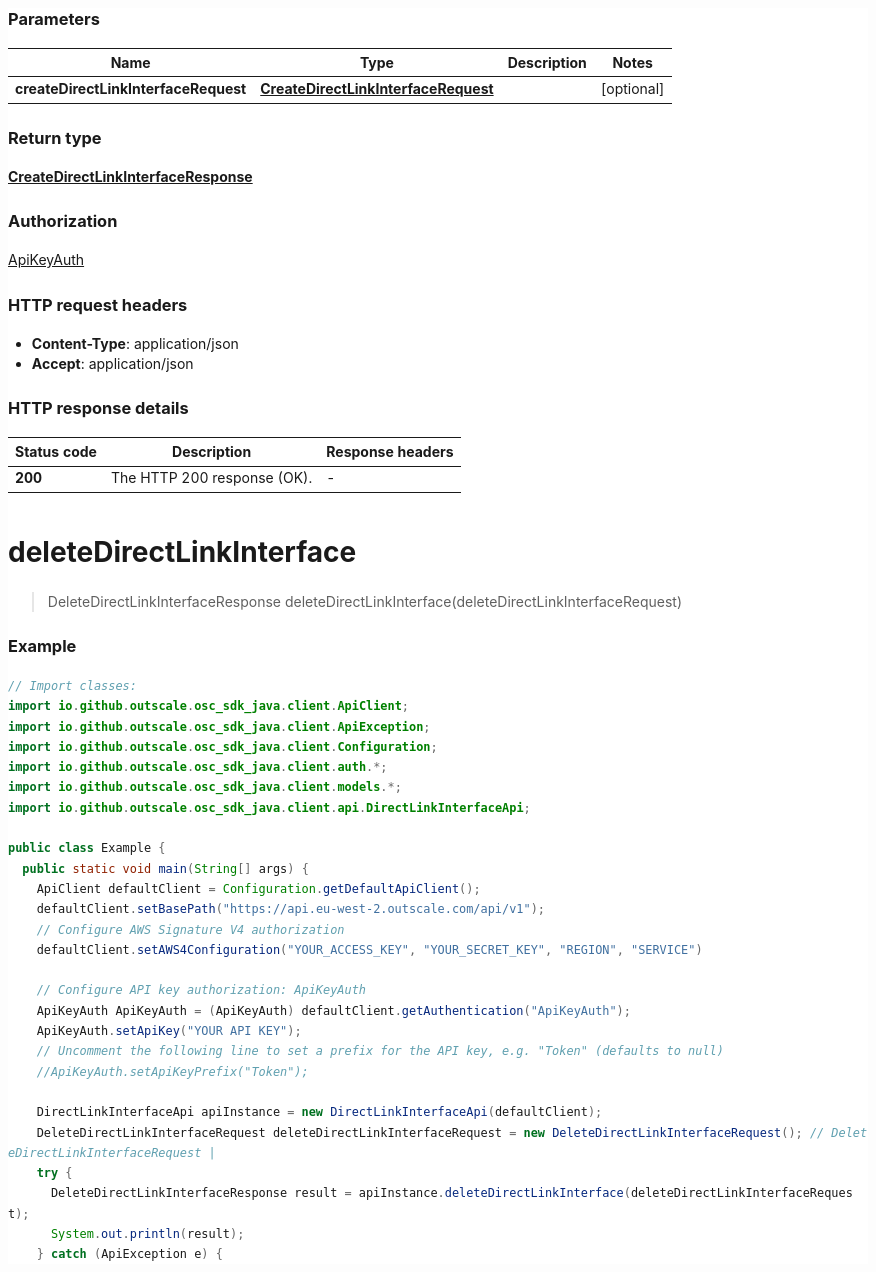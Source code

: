 ### Parameters

| Name | Type | Description  | Notes |
|------------- | ------------- | ------------- | -------------|
| **createDirectLinkInterfaceRequest** | [**CreateDirectLinkInterfaceRequest**](CreateDirectLinkInterfaceRequest.md)|  | [optional] |

### Return type

[**CreateDirectLinkInterfaceResponse**](CreateDirectLinkInterfaceResponse.md)

### Authorization

[ApiKeyAuth](../README.md#ApiKeyAuth)

### HTTP request headers

 - **Content-Type**: application/json
 - **Accept**: application/json

### HTTP response details
| Status code | Description | Response headers |
|-------------|-------------|------------------|
| **200** | The HTTP 200 response (OK). |  -  |

<a name="deleteDirectLinkInterface"></a>
# **deleteDirectLinkInterface**
> DeleteDirectLinkInterfaceResponse deleteDirectLinkInterface(deleteDirectLinkInterfaceRequest)



### Example
```java
// Import classes:
import io.github.outscale.osc_sdk_java.client.ApiClient;
import io.github.outscale.osc_sdk_java.client.ApiException;
import io.github.outscale.osc_sdk_java.client.Configuration;
import io.github.outscale.osc_sdk_java.client.auth.*;
import io.github.outscale.osc_sdk_java.client.models.*;
import io.github.outscale.osc_sdk_java.client.api.DirectLinkInterfaceApi;

public class Example {
  public static void main(String[] args) {
    ApiClient defaultClient = Configuration.getDefaultApiClient();
    defaultClient.setBasePath("https://api.eu-west-2.outscale.com/api/v1");
    // Configure AWS Signature V4 authorization
    defaultClient.setAWS4Configuration("YOUR_ACCESS_KEY", "YOUR_SECRET_KEY", "REGION", "SERVICE")
    
    // Configure API key authorization: ApiKeyAuth
    ApiKeyAuth ApiKeyAuth = (ApiKeyAuth) defaultClient.getAuthentication("ApiKeyAuth");
    ApiKeyAuth.setApiKey("YOUR API KEY");
    // Uncomment the following line to set a prefix for the API key, e.g. "Token" (defaults to null)
    //ApiKeyAuth.setApiKeyPrefix("Token");

    DirectLinkInterfaceApi apiInstance = new DirectLinkInterfaceApi(defaultClient);
    DeleteDirectLinkInterfaceRequest deleteDirectLinkInterfaceRequest = new DeleteDirectLinkInterfaceRequest(); // DeleteDirectLinkInterfaceRequest | 
    try {
      DeleteDirectLinkInterfaceResponse result = apiInstance.deleteDirectLinkInterface(deleteDirectLinkInterfaceRequest);
      System.out.println(result);
    } catch (ApiException e) {
```